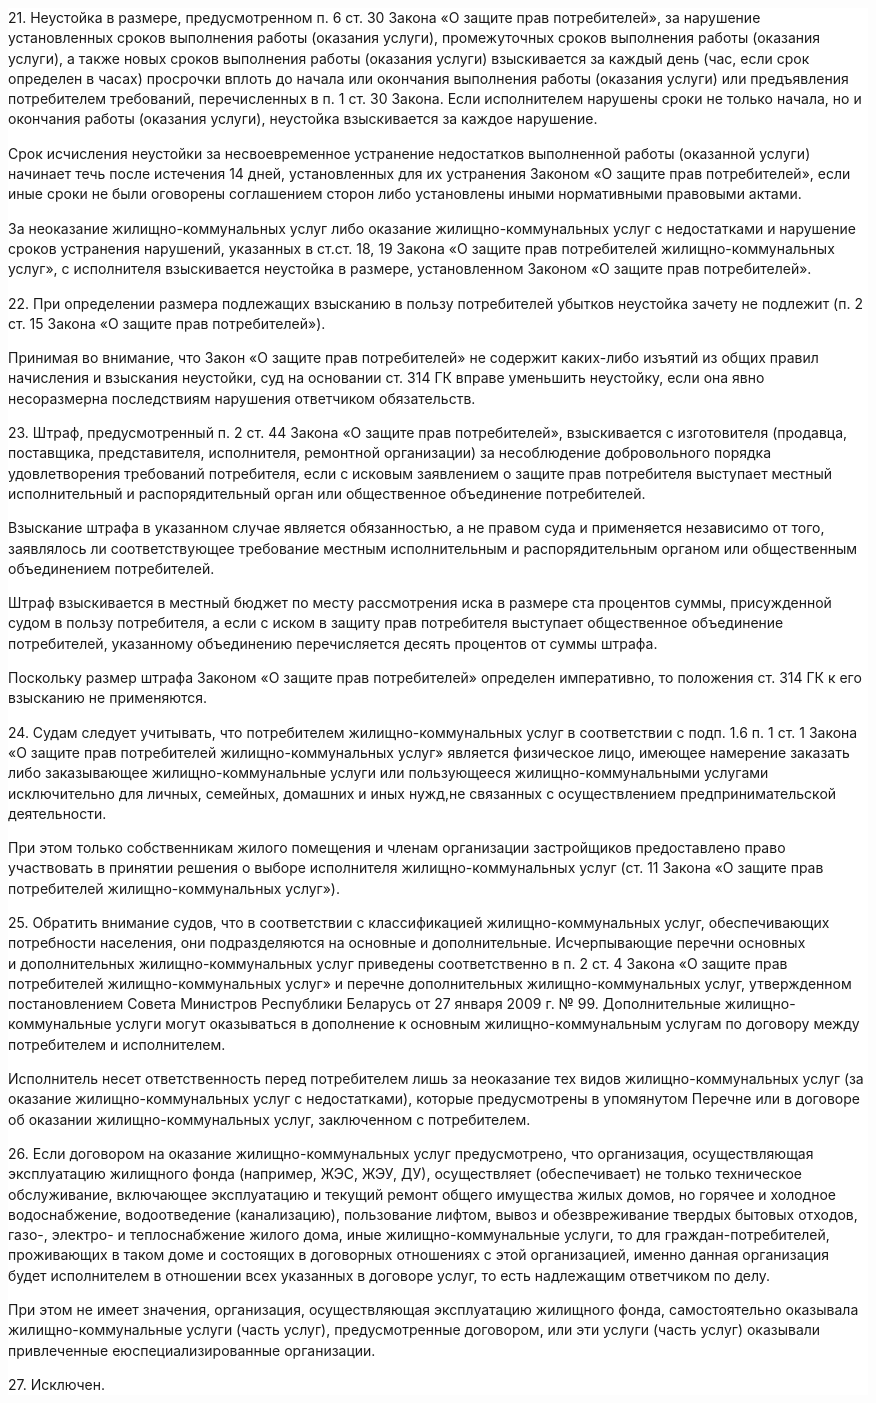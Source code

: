 <p>21. Неустойка в размере, предусмотренном п. 6 ст. 30 Закона «О защите прав потребителей», за нарушение установленных сроков выполнения работы (оказания услуги), промежуточных сроков выполнения работы (оказания услуги), а также новых сроков выполнения работы (оказания услуги) взыскивается за каждый день (час, если срок определен в часах) просрочки вплоть до начала или окончания выполнения работы (оказания услуги) или предъявления потребителем требований, перечисленных в п. 1 ст. 30 Закона. Если исполнителем нарушены сроки не только начала, но и окончания работы (оказания услуги), неустойка взыскивается за каждое нарушение.</p>
<p>Срок исчисления неустойки за несвоевременное устранение недостатков выполненной работы (оказанной услуги) начинает течь после истечения 14 дней, установленных для их устранения Законом «О защите прав потребителей», если иные сроки не были оговорены соглашением сторон либо установлены иными нормативными правовыми актами.</p>
<p>За неоказание жилищно-коммунальных услуг либо оказание жилищно-коммунальных услуг с недостатками и нарушение сроков устранения нарушений, указанных в ст.ст. 18, 19 Закона «О защите прав потребителей жилищно-коммунальных услуг», с исполнителя взыскивается неустойка в размере, установленном Законом «О защите прав потребителей».</p>
<p>22. При определении размера подлежащих взысканию в пользу потребителей убытков неустойка зачету не подлежит (п. 2 ст. 15 Закона «О защите прав потребителей»).</p>
<p>Принимая во внимание, что Закон «О защите прав потребителей» не содержит каких-либо изъятий из общих правил начисления и взыскания неустойки, суд на основании ст. 314 ГК вправе уменьшить неустойку, если она явно несоразмерна последствиям нарушения ответчиком обязательств.</p>
<p>23. Штраф, предусмотренный п. 2 ст. 44 Закона «О защите прав потребителей», взыскивается с изготовителя (продавца, поставщика, представителя, исполнителя, ремонтной организации) за несоблюдение добровольного порядка удовлетворения требований потребителя, если с исковым заявлением о защите прав потребителя выступает местный исполнительный и распорядительный орган или общественное объединение потребителей.</p>
<p>Взыскание штрафа в указанном случае является обязанностью, а не правом суда и применяется независимо от того, заявлялось ли соответствующее требование местным исполнительным и распорядительным органом или общественным объединением потребителей.</p>
<p>Штраф взыскивается в местный бюджет по месту рассмотрения иска в размере ста процентов суммы, присужденной судом в пользу потребителя, а если с иском в защиту прав потребителя выступает общественное объединение потребителей, указанному объединению перечисляется десять процентов от суммы штрафа.</p>
<p>Поскольку размер штрафа Законом «О защите прав потребителей» определен императивно, то положения ст. 314 ГК к его взысканию не применяются.</p>
<p>24. Судам следует учитывать, что потребителем жилищно-коммунальных услуг в соответствии с подп. 1.6 п. 1 ст. 1 Закона «О защите прав потребителей жилищно-коммунальных услуг» является физическое лицо, имеющее намерение заказать либо заказывающее жилищно-коммунальные услуги или пользующееся жилищно-коммунальными услугами исключительно для личных, семейных, домашних и иных нужд,<i></i>не связанных с осуществлением предпринимательской деятельности.</p>
<p>При этом только собственникам жилого помещения и членам организации застройщиков предоставлено право участвовать в принятии решения о выборе исполнителя жилищно-коммунальных услуг (ст. 11 Закона «О защите прав потребителей жилищно-коммунальных услуг»).</p>
<p>25. Обратить внимание судов, что в соответствии с классификацией жилищно-коммунальных услуг, обеспечивающих потребности населения, они подразделяются на основные и дополнительные. Исчерпывающие перечни основных и дополнительных жилищно-коммунальных услуг приведены соответственно в п. 2 ст. 4 Закона «О защите прав потребителей жилищно-коммунальных услуг» и перечне дополнительных жилищно-коммунальных услуг, утвержденном постановлением Совета Министров Республики Беларусь от 27 января 2009 г. № 99. Дополнительные жилищно-коммунальные услуги могут оказываться в дополнение к основным жилищно-коммунальным услугам по договору между потребителем и исполнителем.</p>
<p>Исполнитель несет ответственность перед потребителем лишь за неоказание тех видов жилищно-коммунальных услуг (за оказание жилищно-коммунальных услуг с недостатками), которые предусмотрены в упомянутом Перечне или в договоре об оказании жилищно-коммунальных услуг, заключенном с потребителем.</p>
<p>26. Если договором на оказание жилищно-коммунальных услуг предусмотрено, что организация, осуществляющая эксплуатацию жилищного фонда (например, ЖЭС, ЖЭУ, ДУ), осуществляет (обеспечивает) не только техническое обслуживание, включающее эксплуатацию и текущий ремонт общего имущества жилых домов, но горячее и холодное водоснабжение, водоотведение (канализацию), пользование лифтом, вывоз и обезвреживание твердых бытовых отходов, газо-, электро- и теплоснабжение жилого дома, иные жилищно-коммунальные услуги, то для граждан-потребителей, проживающих в таком доме и состоящих в договорных отношениях с этой организацией, именно данная организация будет исполнителем в отношении всех указанных в договоре услуг, то есть надлежащим ответчиком по делу.</p>
<p>При этом не имеет значения, организация, осуществляющая эксплуатацию жилищного фонда, самостоятельно оказывала жилищно-коммунальные услуги (часть услуг), предусмотренные договором, или эти услуги (часть услуг) оказывали привлеченные ею<i></i>специализированные организации.</p>
<p>27. Исключен.</p>